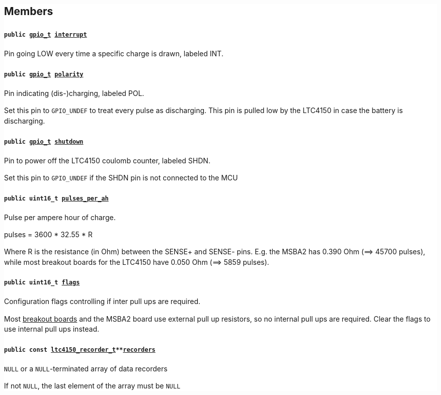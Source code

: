 ## Members

#### `public `[`gpio_t`](./doc/starlight-docs/src/content/docs/apidoc/api-undefined.md#group__drivers__periph__gpio_1gadacfc0deb08affff1e88f9549c8e2823)` `[`interrupt`](#structltc4150__params__t_1a7bf6b32905709abfd1aa42ae42b2e39b) 

Pin going LOW every time a specific charge is drawn, labeled INT.

#### `public `[`gpio_t`](./doc/starlight-docs/src/content/docs/apidoc/api-undefined.md#group__drivers__periph__gpio_1gadacfc0deb08affff1e88f9549c8e2823)` `[`polarity`](#structltc4150__params__t_1a08bf5783126ff05e38044ad6e29afadf) 

Pin indicating (dis-)charging, labeled POL.

Set this pin to `GPIO_UNDEF` to treat every pulse as discharging. This pin is pulled low by the LTC4150 in case the battery is discharging.

#### `public `[`gpio_t`](./doc/starlight-docs/src/content/docs/apidoc/api-undefined.md#group__drivers__periph__gpio_1gadacfc0deb08affff1e88f9549c8e2823)` `[`shutdown`](#structltc4150__params__t_1adb17864e623a14ddb4665835ee69cff8) 

Pin to power off the LTC4150 coulomb counter, labeled SHDN.

Set this pin to `GPIO_UNDEF` if the SHDN pin is not connected to the MCU

#### `public uint16_t `[`pulses_per_ah`](#structltc4150__params__t_1a04df32a3bec76c1d2cb5294e6daa1d69) 

Pulse per ampere hour of charge.

pulses = 3600 * 32.55 * R

Where R is the resistance (in Ohm) between the SENSE+ and SENSE- pins. E.g. the MSBA2 has 0.390 Ohm (==> 45700 pulses), while most breakout boards for the LTC4150 have 0.050 Ohm (==> 5859 pulses).

#### `public uint16_t `[`flags`](#structltc4150__params__t_1af04bea5b48848b999cf4441bf98ba829) 

Configuration flags controlling if inter pull ups are required.

Most [breakout boards](https://cdn.sparkfun.com/datasheets/BreakoutBoards/LTC4150_BOB_v10.pdf) and the MSBA2 board use external pull up resistors, so no internal pull ups are required. Clear the flags to use internal pull ups instead.

#### `public const `[`ltc4150_recorder_t`](./doc/starlight-docs/src/content/docs/apidoc/api-drivers_ltc4150.md#structltc4150__recorder__t)` ** `[`recorders`](#structltc4150__params__t_1a3988decbc9333d8c64a49785a8fa1621) 

`NULL` or a `NULL`-terminated array of data recorders

If not `NULL`, the last element of the array must be `NULL`
